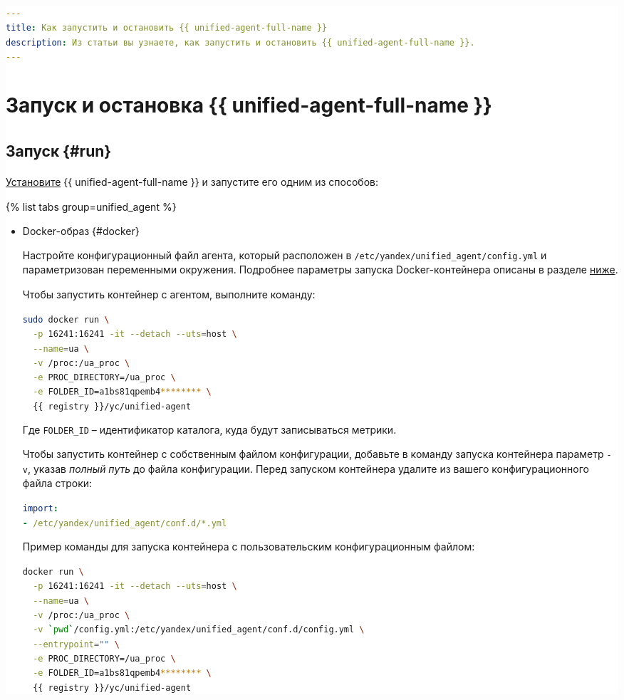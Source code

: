 ```yaml
---
title: Как запустить и остановить {{ unified-agent-full-name }}
description: Из статьи вы узнаете, как запустить и остановить {{ unified-agent-full-name }}.
---
```


# Запуск и остановка {{ unified-agent-full-name }}

## Запуск {#run}

[Установите](installation.md#setup) {{ unified-agent-full-name }} и запустите его одним из способов:

{% list tabs group=unified_agent %}

- Docker-образ {#docker}

  Настройте конфигурационный файл агента, который расположен в `/etc/yandex/unified_agent/config.yml` и параметризован переменными окружения. Подробнее параметры запуска Docker-контейнера описаны в разделе [ниже](#configure-docker).

  Чтобы запустить контейнер с агентом, выполните команду:

  
  ```bash
  sudo docker run \
    -p 16241:16241 -it --detach --uts=host \
    --name=ua \
    -v /proc:/ua_proc \
    -e PROC_DIRECTORY=/ua_proc \
    -e FOLDER_ID=a1bs81qpemb4******** \
    {{ registry }}/yc/unified-agent
  ```



  Где `FOLDER_ID` – идентификатор каталога, куда будут записываться метрики.

  Чтобы запустить контейнер с собственным файлом конфигурации, добавьте в команду запуска контейнера параметр `-v`, указав _полный путь_ до файла конфигурации. Перед запуском контейнера удалите из вашего конфигурационного файла строки:

  ```yaml
  import:
  - /etc/yandex/unified_agent/conf.d/*.yml
  ```

  Пример команды для запуска контейнера с пользовательским конфигурационным файлом:

  
  ```bash
  docker run \
    -p 16241:16241 -it --detach --uts=host \
    --name=ua \
    -v /proc:/ua_proc \
    -v `pwd`/config.yml:/etc/yandex/unified_agent/conf.d/config.yml \
    --entrypoint="" \
    -e PROC_DIRECTORY=/ua_proc \
    -e FOLDER_ID=a1bs81qpemb4******** \
    {{ registry }}/yc/unified-agent
  ```
